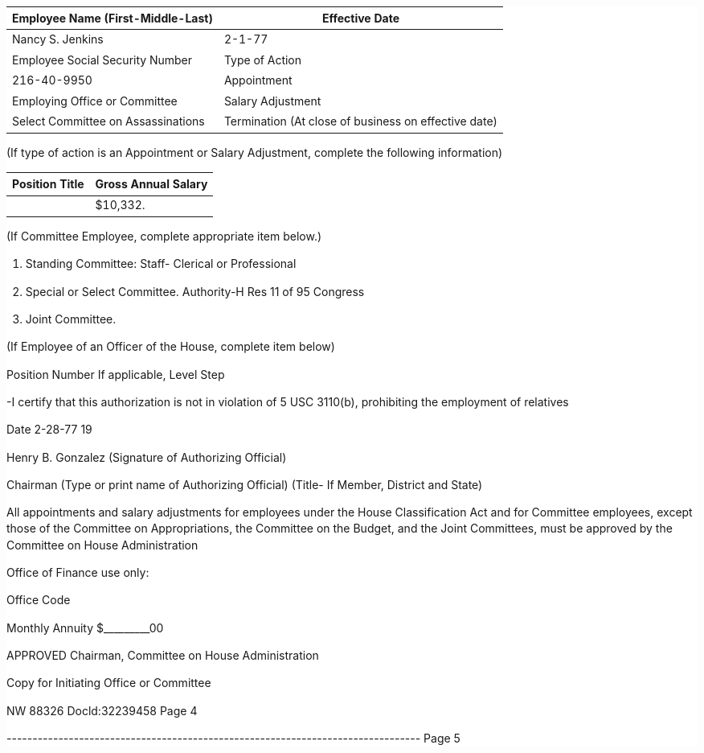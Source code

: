 | Employee Name (First-Middle-Last)  | Effective Date                                       |
| ---------------------------------- | ---------------------------------------------------- |
| Nancy S. Jenkins                   | 2-1-77                                               |
| Employee Social Security Number    | Type of Action                                       |
| 216-40-9950                        | Appointment                                          |
| Employing Office or Committee      | Salary Adjustment                                    |
| Select Committee on Assassinations | Termination (At close of business on effective date) |

(If type of action is an Appointment or Salary Adjustment, complete the following information)

| Position Title | Gross Annual Salary |
| -------------- | ------------------- |
|                | $10,332.            |

(If Committee Employee, complete appropriate item below.)

1. Standing Committee: Staff- Clerical or Professional

2. Special or Select Committee. Authority-H Res 11 of 95 Congress

3. Joint Committee.

(If Employee of an Officer of the House, complete item below)

Position Number If applicable, Level Step

-I certify that this authorization is not in violation of 5 USC 3110(b), prohibiting the employment of relatives

Date 2-28-77 19

Henry B. Gonzalez
(Signature of Authorizing Official)

Chairman
(Type or print name of Authorizing Official)
(Title- If Member, District and State)

All appointments and salary adjustments for employees under the House Classification Act and for Committee employees, except those of the Committee on Appropriations, the Committee on the Budget, and the Joint Committees, must be approved by the Committee on House Administration

Office of Finance use only:

Office Code

Monthly Annuity $_________00

APPROVED
Chairman, Committee on House Administration

Copy for Initiating Office or Committee

NW 88326 Docld:32239458 Page 4


-------------------------------------------------------------------------------- Page 5
